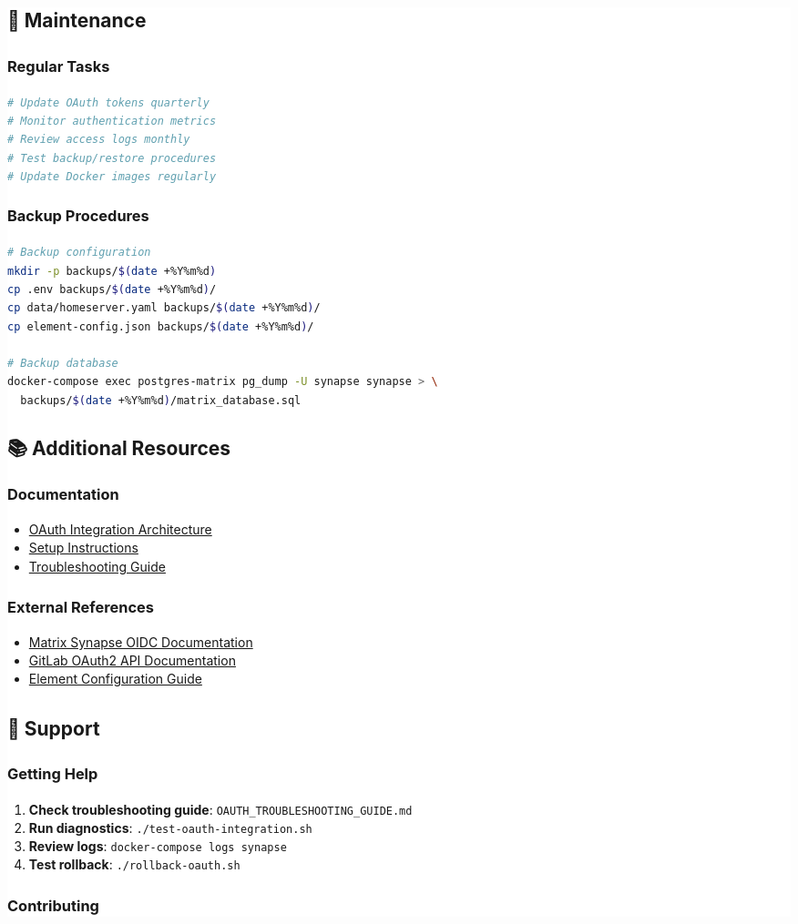 ## 🔄 Maintenance

### Regular Tasks

```bash
# Update OAuth tokens quarterly
# Monitor authentication metrics
# Review access logs monthly
# Test backup/restore procedures
# Update Docker images regularly
```

### Backup Procedures

```bash
# Backup configuration
mkdir -p backups/$(date +%Y%m%d)
cp .env backups/$(date +%Y%m%d)/
cp data/homeserver.yaml backups/$(date +%Y%m%d)/
cp element-config.json backups/$(date +%Y%m%d)/

# Backup database
docker-compose exec postgres-matrix pg_dump -U synapse synapse > \
  backups/$(date +%Y%m%d)/matrix_database.sql
```

## 📚 Additional Resources

### Documentation
- [OAuth Integration Architecture](OAUTH_INTEGRATION_ARCHITECTURE.md)
- [Setup Instructions](OAUTH_SETUP_INSTRUCTIONS.md)  
- [Troubleshooting Guide](OAUTH_TROUBLESHOOTING_GUIDE.md)

### External References
- [Matrix Synapse OIDC Documentation](https://matrix-org.github.io/synapse/latest/openid.html)
- [GitLab OAuth2 API Documentation](https://docs.gitlab.com/ee/api/oauth2.html)
- [Element Configuration Guide](https://github.com/vector-im/element-web/blob/develop/docs/config.md)

## 🤝 Support

### Getting Help

1. **Check troubleshooting guide**: `OAUTH_TROUBLESHOOTING_GUIDE.md`
2. **Run diagnostics**: `./test-oauth-integration.sh`
3. **Review logs**: `docker-compose logs synapse`
4. **Test rollback**: `./rollback-oauth.sh`

### Contributing
